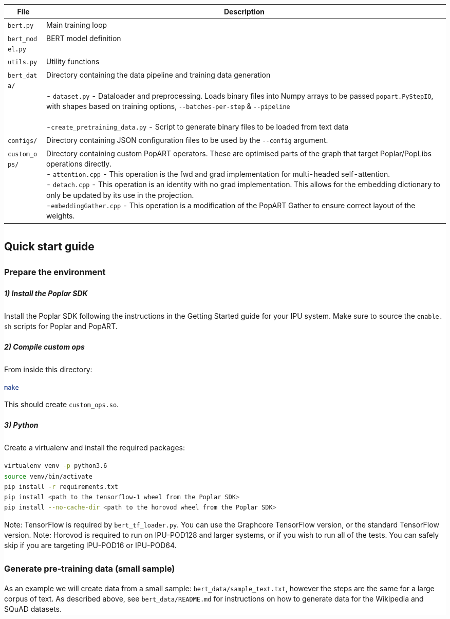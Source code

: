 | File            | Description                                                  |
| --------------- | ------------------------------------------------------------ |
| `bert.py`       | Main training loop                                           |
| `bert_model.py` | BERT model definition                                        |
| `utils.py`      | Utility functions                                            |
| `bert_data/`    | Directory containing the data pipeline and training data generation <br /><br />- `dataset.py` - Dataloader and preprocessing. Loads binary files into Numpy arrays to be passed `popart.PyStepIO`, with shapes based on training options,  `--batches-per-step` & `--pipeline` <br /><br /> -`create_pretraining_data.py` - Script to generate binary files to be loaded from text data |
| `configs/`      | Directory containing JSON configuration files to be used by the `--config` argument. |
| `custom_ops/`   | Directory containing custom PopART operators. These are optimised parts of the graph that target Poplar/PopLibs operations directly.<br />  - `attention.cpp` - This operation is the fwd and grad implementation for multi-headed self-attention.<br/>  - `detach.cpp` - This operation is an identity with no grad implementation. This allows for the embedding dictionary to only be updated by its use in the projection.<br/>  -`embeddingGather.cpp` - This operation is a modification of the PopART Gather to ensure correct layout of the weights. |


## Quick start guide

### Prepare the environment

##### 1) Install the Poplar SDK

  Install the Poplar SDK following the instructions in the Getting Started guide for your IPU system. Make sure to source the `enable.sh`
  scripts for Poplar and PopART.

##### 2) Compile custom ops

From inside this directory:

```bash
make
```

This should create `custom_ops.so`.

##### 3) Python

Create a virtualenv and install the required packages:

```bash
virtualenv venv -p python3.6
source venv/bin/activate
pip install -r requirements.txt
pip install <path to the tensorflow-1 wheel from the Poplar SDK>
pip install --no-cache-dir <path to the horovod wheel from the Poplar SDK>
```

Note: TensorFlow is required by `bert_tf_loader.py`. You can use the Graphcore TensorFlow version, or the standard TensorFlow version.
Note: Horovod is required to run on IPU-POD128 and larger systems, or if you wish to run all of the tests. You can safely skip if you are targeting IPU-POD16 or IPU-POD64. 

### Generate pre-training data (small sample)

As an example we will create data from a small sample: `bert_data/sample_text.txt`, however the steps are the same for a large corpus of text. As described above, see `bert_data/README.md` for instructions on how to generate data for the Wikipedia and SQuAD datasets.
